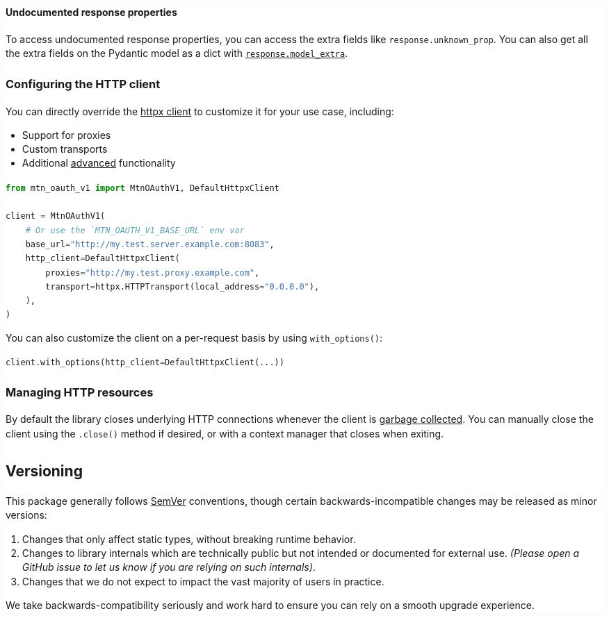 #### Undocumented response properties

To access undocumented response properties, you can access the extra fields like `response.unknown_prop`. You
can also get all the extra fields on the Pydantic model as a dict with
[`response.model_extra`](https://docs.pydantic.dev/latest/api/base_model/#pydantic.BaseModel.model_extra).

### Configuring the HTTP client

You can directly override the [httpx client](https://www.python-httpx.org/api/#client) to customize it for your use case, including:

- Support for proxies
- Custom transports
- Additional [advanced](https://www.python-httpx.org/advanced/clients/) functionality

```python
from mtn_oauth_v1 import MtnOAuthV1, DefaultHttpxClient

client = MtnOAuthV1(
    # Or use the `MTN_OAUTH_V1_BASE_URL` env var
    base_url="http://my.test.server.example.com:8083",
    http_client=DefaultHttpxClient(
        proxies="http://my.test.proxy.example.com",
        transport=httpx.HTTPTransport(local_address="0.0.0.0"),
    ),
)
```

You can also customize the client on a per-request basis by using `with_options()`:

```python
client.with_options(http_client=DefaultHttpxClient(...))
```

### Managing HTTP resources

By default the library closes underlying HTTP connections whenever the client is [garbage collected](https://docs.python.org/3/reference/datamodel.html#object.__del__). You can manually close the client using the `.close()` method if desired, or with a context manager that closes when exiting.

## Versioning

This package generally follows [SemVer](https://semver.org/spec/v2.0.0.html) conventions, though certain backwards-incompatible changes may be released as minor versions:

1. Changes that only affect static types, without breaking runtime behavior.
2. Changes to library internals which are technically public but not intended or documented for external use. _(Please open a GitHub issue to let us know if you are relying on such internals)_.
3. Changes that we do not expect to impact the vast majority of users in practice.

We take backwards-compatibility seriously and work hard to ensure you can rely on a smooth upgrade experience.
